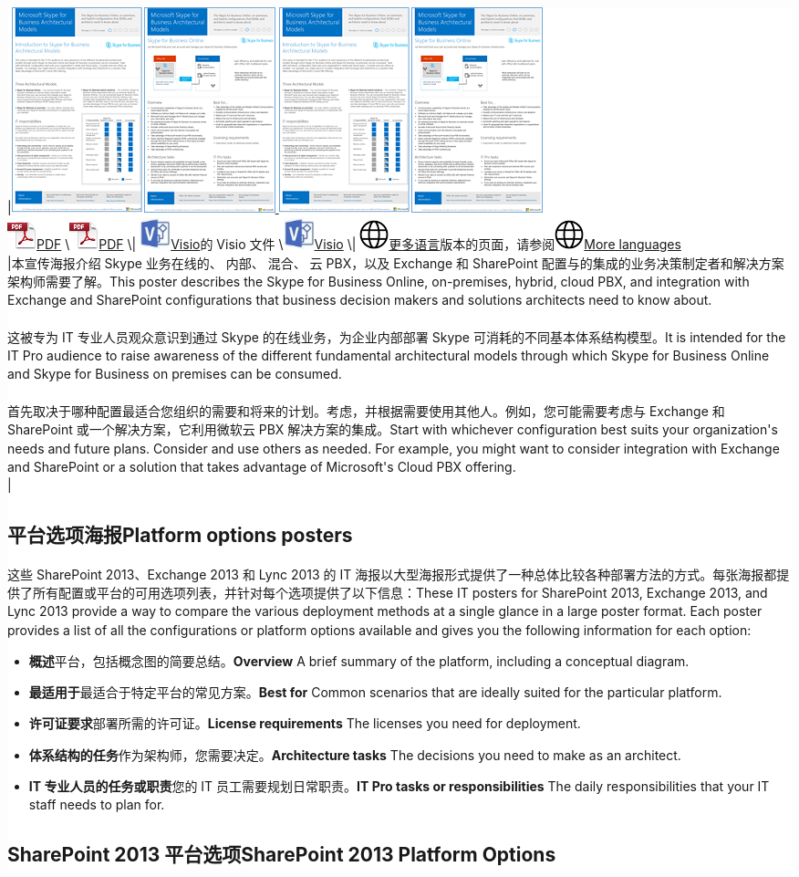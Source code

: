 |<span data-ttu-id="97734-188">[![业务体系结构模型海报为 Skype 的缩略图](images/132288c0-6ae4-4394-88ab-b57dae367714.png)          ](https://www.microsoft.com/download/details.aspx?id=55022)</span><span class="sxs-lookup"><span data-stu-id="97734-188">[![Thumbnail for the Skype for Business Architectural Models poster](images/132288c0-6ae4-4394-88ab-b57dae367714.png)          ](https://www.microsoft.com/download/details.aspx?id=55022)</span></span> <br/> <span data-ttu-id="97734-189">![PDF 文件](images/ITPro_Other_PDFicon.png)[PDF](https://download.microsoft.com/download/7/7/4/7741262C-A60D-41F7-863B-99BF5964FBFE/Skype%20for%20Business%20Architectural%20Models.pdf)  \\</span><span class="sxs-lookup"><span data-stu-id="97734-189">![PDF file](images/ITPro_Other_PDFicon.png)[PDF](https://download.microsoft.com/download/7/7/4/7741262C-A60D-41F7-863B-99BF5964FBFE/Skype%20for%20Business%20Architectural%20Models.pdf)  \\</span></span>| <span data-ttu-id="97734-190">![](images/ITPro_Other_VisioIcon.jpg)[Visio](https://download.microsoft.com/download/7/7/4/7741262C-A60D-41F7-863B-99BF5964FBFE/Skype%20for%20Business%20Architectural%20Models.vsd)的 Visio 文件  \\</span><span class="sxs-lookup"><span data-stu-id="97734-190">![Visio file](images/ITPro_Other_VisioIcon.jpg)[Visio](https://download.microsoft.com/download/7/7/4/7741262C-A60D-41F7-863B-99BF5964FBFE/Skype%20for%20Business%20Architectural%20Models.vsd)  \\</span></span>| <span data-ttu-id="97734-191">![与其他语言](images/e16c992d-b0f8-48ae-bf44-db7a9fcaab9e.png)[更多语言](https://www.microsoft.com/download/details.aspx?id=55022)版本的页面，请参阅</span><span class="sxs-lookup"><span data-stu-id="97734-191">![See a page with versions in additional languages](images/e16c992d-b0f8-48ae-bf44-db7a9fcaab9e.png)[More languages](https://www.microsoft.com/download/details.aspx?id=55022)</span></span> <br/> |<span data-ttu-id="97734-192">本宣传海报介绍 Skype 业务在线的、 内部、 混合、 云 PBX，以及 Exchange 和 SharePoint 配置与的集成的业务决策制定者和解决方案架构师需要了解。</span><span class="sxs-lookup"><span data-stu-id="97734-192">This poster describes the Skype for Business Online, on-premises, hybrid, cloud PBX, and integration with Exchange and SharePoint configurations that business decision makers and solutions architects need to know about.</span></span> <br/><br/> <span data-ttu-id="97734-193">这被专为 IT 专业人员观众意识到通过 Skype 的在线业务，为企业内部部署 Skype 可消耗的不同基本体系结构模型。</span><span class="sxs-lookup"><span data-stu-id="97734-193">It is intended for the IT Pro audience to raise awareness of the different fundamental architectural models through which Skype for Business Online and Skype for Business on premises can be consumed.</span></span> <br/><br/><span data-ttu-id="97734-p109">首先取决于哪种配置最适合您组织的需要和将来的计划。考虑，并根据需要使用其他人。例如，您可能需要考虑与 Exchange 和 SharePoint 或一个解决方案，它利用微软云 PBX 解决方案的集成。</span><span class="sxs-lookup"><span data-stu-id="97734-p109">Start with whichever configuration best suits your organization's needs and future plans. Consider and use others as needed. For example, you might want to consider integration with Exchange and SharePoint or a solution that takes advantage of Microsoft's Cloud PBX offering.</span></span>  <br/> |
   
## <a name="platform-options-posters"></a><span data-ttu-id="97734-197">平台选项海报</span><span class="sxs-lookup"><span data-stu-id="97734-197">Platform options posters</span></span>

<span data-ttu-id="97734-p110">这些 SharePoint 2013、Exchange 2013 和 Lync 2013 的 IT 海报以大型海报形式提供了一种总体比较各种部署方法的方式。每张海报都提供了所有配置或平台的可用选项列表，并针对每个选项提供了以下信息：</span><span class="sxs-lookup"><span data-stu-id="97734-p110">These IT posters for SharePoint 2013, Exchange 2013, and Lync 2013 provide a way to compare the various deployment methods at a single glance in a large poster format. Each poster provides a list of all the configurations or platform options available and gives you the following information for each option:</span></span>
  
- <span data-ttu-id="97734-200">**概述**平台，包括概念图的简要总结。</span><span class="sxs-lookup"><span data-stu-id="97734-200">**Overview** A brief summary of the platform, including a conceptual diagram.</span></span>
    
- <span data-ttu-id="97734-201">**最适用于**最适合于特定平台的常见方案。</span><span class="sxs-lookup"><span data-stu-id="97734-201">**Best for** Common scenarios that are ideally suited for the particular platform.</span></span>
    
- <span data-ttu-id="97734-202">**许可证要求**部署所需的许可证。</span><span class="sxs-lookup"><span data-stu-id="97734-202">**License requirements** The licenses you need for deployment.</span></span>
    
- <span data-ttu-id="97734-203">**体系结构的任务**作为架构师，您需要决定。</span><span class="sxs-lookup"><span data-stu-id="97734-203">**Architecture tasks** The decisions you need to make as an architect.</span></span>
    
- <span data-ttu-id="97734-204">**IT 专业人员的任务或职责**您的 IT 员工需要规划日常职责。</span><span class="sxs-lookup"><span data-stu-id="97734-204">**IT Pro tasks or responsibilities** The daily responsibilities that your IT staff needs to plan for.</span></span>
    
## <a name="sharepoint-2013-platform-options"></a><span data-ttu-id="97734-205">SharePoint 2013 平台选项</span><span class="sxs-lookup"><span data-stu-id="97734-205">SharePoint 2013 Platform Options</span></span>
<span data-ttu-id="97734-206"><a name="SP2013_Options"> </a></span><span class="sxs-lookup"><span data-stu-id="97734-206"></span></span>
